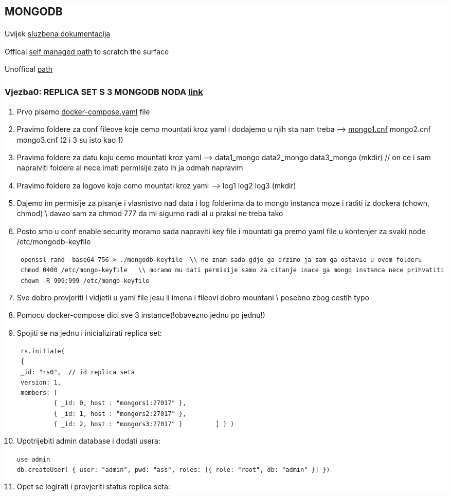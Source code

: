 
## MONGODB

Uvijek [sluzbena dokumentacija](https://www.mongodb.com/docs/)

Offical [self managed path](https://learn.mongodb.com/learn/learning-path/mongodb-database-admin-self-managed-path) to scratch the surface

Unoffical [path](https://www.youtube.com/watch?v=cLsawKBUdTE&list=PLSmSa8KVdfSu-XFvjdWoN7z9WRoLly4my)




### Vjezba0: REPLICA SET S 3 MONGODB NODA [link](https://www.mongodb.com/docs/manual/replication/)

1. Prvo pisemo [docker-compose.yaml](./images/mongo.png) file
2. Pravimo foldere za conf fileove koje cemo mountati kroz yaml i dodajemo u njih sta nam treba  -->  [mongo1.cnf](./images/mongoconf.png) mongo2.cnf mongo3.cnf (2 i 3 su isto kao 1)
3. Pravimo foldere za datu koju cemo mountati kroz yaml  --> data1_mongo  data2_mongo data3_mongo  (mkdir) // on ce i sam napraiviti foldere al nece imati permisije zato ih ja odmah napravim
4. Pravimo foldere za logove koje cemo mountati kroz yaml --> log1 log2 log3  (mkdir)  
5. Dajemo im permisije za pisanje i vlasnistvo nad data i log folderima da to mongo instanca moze i raditi iz dockera  (chown, chmod) \\ davao sam za chmod 777 da mi sigurno radi al u praksi ne treba tako
6. Posto smo u conf enable security moramo sada napraviti key file i mountati ga premo yaml file u kontenjer za svaki node  /etc/mongodb-keyfile

        openssl rand -base64 756 > ./mongodb-keyfile  \\ ne znam sada gdje ga drzimo ja sam ga ostavio u ovom folderu
        chmod 0400 /etc/mongo-keyfile   \\ moramo mu dati permisije samo za citanje inace ga mongo instanca nece prihvatiti
        chown -R 999:999 /etc/mongo-keyfile

7. Sve dobro provjeriti i vidjetli u yaml file jesu li imena i fileovi dobro mountani \\ posebno zbog cestih typo
8. Pomocu docker-compose dici sve 3 instance(!obavezno jednu po jednu!)
9. Spojiti se na jednu i inicializirati replica set:


        rs.initiate(
        {
        _id: "rs0",  // id replica seta
        version: 1,
        members: [
                 { _id: 0, host : "mongors1:27017" },
                 { _id: 1, host : "mongors2:27017" },
                 { _id: 2, host : "mongors3:27017" }         ] } )


10. Upotrijebiti admin database i dodati usera:

        use admin
        db.createUser( { user: "admin", pwd: "ass", roles: [{ role: "root", db: "admin" }] })

11. Opet se logirati i provjeriti status replica seta:
